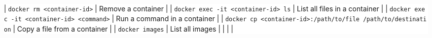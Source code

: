 | `docker rm <container-id>`                                    | Remove a container            |
| `docker exec -it <container-id> ls`                           | List all files in a container |
| `docker exec -it <container-id> <command>`                    | Run a command in a container  |
| `docker cp <container-id>:/path/to/file /path/to/destination` | Copy a file from a container  |
| `docker images`                                               | List all images               |
|                                                               |                               |